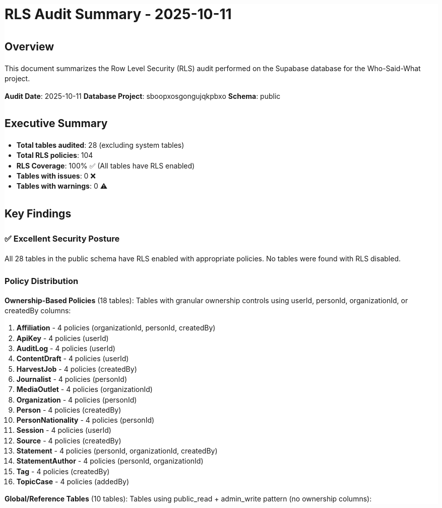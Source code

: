 # RLS Audit Summary - 2025-10-11

## Overview

This document summarizes the Row Level Security (RLS) audit performed on the Supabase database for the Who-Said-What project.

**Audit Date**: 2025-10-11
**Database Project**: sboopxosgongujqkpbxo
**Schema**: public

## Executive Summary

- **Total tables audited**: 28 (excluding system tables)
- **Total RLS policies**: 104
- **RLS Coverage**: 100% ✅ (All tables have RLS enabled)
- **Tables with issues**: 0 ❌
- **Tables with warnings**: 0 ⚠️

## Key Findings

### ✅ Excellent Security Posture

All 28 tables in the public schema have RLS enabled with appropriate policies. No tables were found with RLS disabled.

### Policy Distribution

**Ownership-Based Policies** (18 tables):
Tables with granular ownership controls using userId, personId, organizationId, or createdBy columns:

1. **Affiliation** - 4 policies (organizationId, personId, createdBy)
2. **ApiKey** - 4 policies (userId)
3. **AuditLog** - 4 policies (userId)
4. **ContentDraft** - 4 policies (userId)
5. **HarvestJob** - 4 policies (createdBy)
6. **Journalist** - 4 policies (personId)
7. **MediaOutlet** - 4 policies (organizationId)
8. **Organization** - 4 policies (personId)
9. **Person** - 4 policies (createdBy)
10. **PersonNationality** - 4 policies (personId)
11. **Session** - 4 policies (userId)
12. **Source** - 4 policies (createdBy)
13. **Statement** - 4 policies (personId, organizationId, createdBy)
14. **StatementAuthor** - 4 policies (personId, organizationId)
15. **Tag** - 4 policies (createdBy)
16. **TopicCase** - 4 policies (addedBy)

**Global/Reference Tables** (10 tables):
Tables using public_read + admin_write pattern (no ownership columns):
